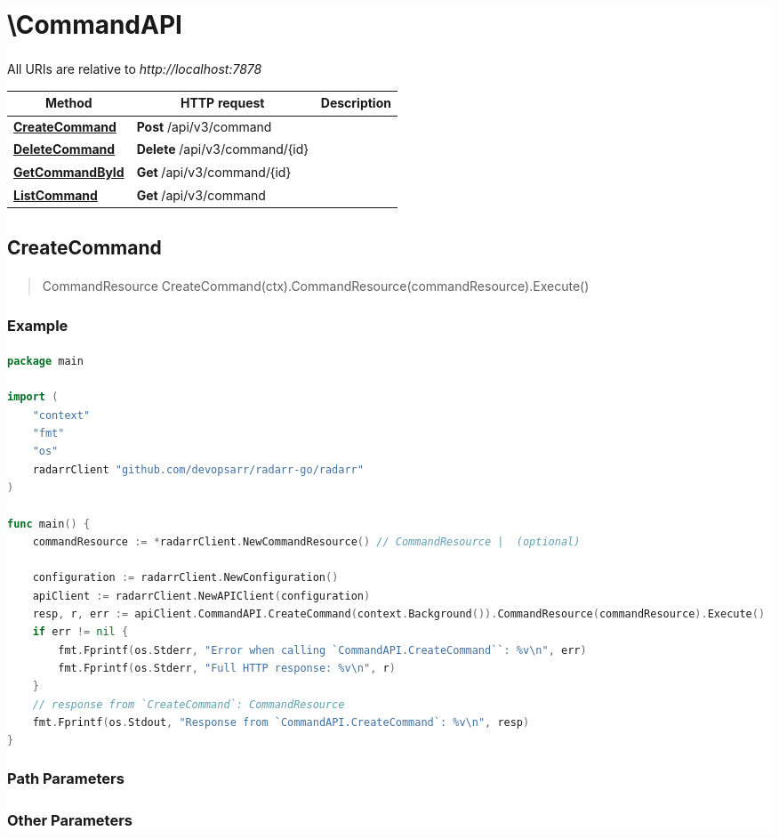 # \CommandAPI

All URIs are relative to *http://localhost:7878*

Method | HTTP request | Description
------------- | ------------- | -------------
[**CreateCommand**](CommandAPI.md#CreateCommand) | **Post** /api/v3/command | 
[**DeleteCommand**](CommandAPI.md#DeleteCommand) | **Delete** /api/v3/command/{id} | 
[**GetCommandById**](CommandAPI.md#GetCommandById) | **Get** /api/v3/command/{id} | 
[**ListCommand**](CommandAPI.md#ListCommand) | **Get** /api/v3/command | 



## CreateCommand

> CommandResource CreateCommand(ctx).CommandResource(commandResource).Execute()



### Example

```go
package main

import (
	"context"
	"fmt"
	"os"
	radarrClient "github.com/devopsarr/radarr-go/radarr"
)

func main() {
	commandResource := *radarrClient.NewCommandResource() // CommandResource |  (optional)

	configuration := radarrClient.NewConfiguration()
	apiClient := radarrClient.NewAPIClient(configuration)
	resp, r, err := apiClient.CommandAPI.CreateCommand(context.Background()).CommandResource(commandResource).Execute()
	if err != nil {
		fmt.Fprintf(os.Stderr, "Error when calling `CommandAPI.CreateCommand``: %v\n", err)
		fmt.Fprintf(os.Stderr, "Full HTTP response: %v\n", r)
	}
	// response from `CreateCommand`: CommandResource
	fmt.Fprintf(os.Stdout, "Response from `CommandAPI.CreateCommand`: %v\n", resp)
}
```

### Path Parameters



### Other Parameters
